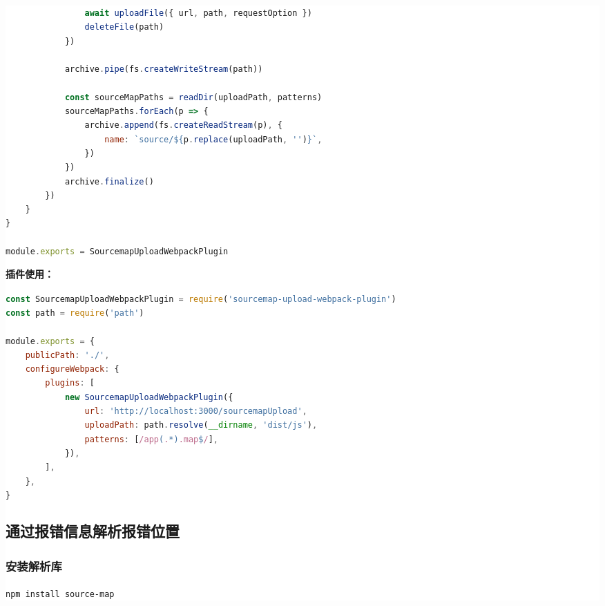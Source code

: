 ```javascript
				await uploadFile({ url, path, requestOption })
				deleteFile(path)
			})

			archive.pipe(fs.createWriteStream(path))

			const sourceMapPaths = readDir(uploadPath, patterns)
			sourceMapPaths.forEach(p => {
				archive.append(fs.createReadStream(p), {
					name: `source/${p.replace(uploadPath, '')}`,
				})
			})
			archive.finalize()
		})
	}
}

module.exports = SourcemapUploadWebpackPlugin
```

**插件使用：**

```javascript
const SourcemapUploadWebpackPlugin = require('sourcemap-upload-webpack-plugin')
const path = require('path')

module.exports = {
	publicPath: './',
	configureWebpack: {
		plugins: [
			new SourcemapUploadWebpackPlugin({
				url: 'http://localhost:3000/sourcemapUpload',
				uploadPath: path.resolve(__dirname, 'dist/js'),
				patterns: [/app(.*).map$/],
			}),
		],
	},
}
```





## 通过报错信息解析报错位置



### 安装解析库

```shell
npm install source-map
```

